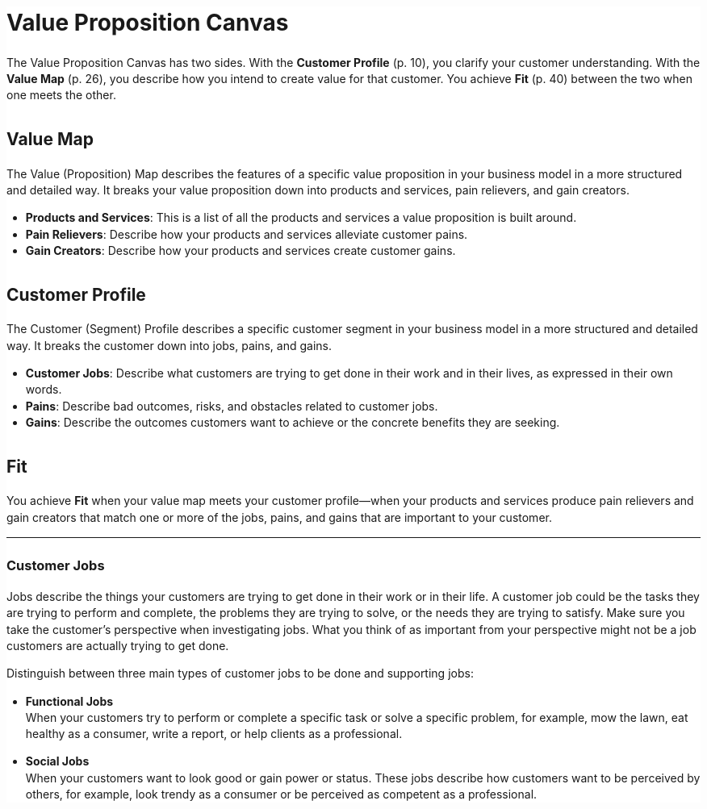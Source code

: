 # Value Proposition Canvas

The Value Proposition Canvas has two sides. With the **Customer Profile** (p. 10), you clarify your customer understanding. With the **Value Map** (p. 26), you describe how you intend to create value for that customer. You achieve **Fit** (p. 40) between the two when one meets the other.

## Value Map

The Value (Proposition) Map describes the features of a specific value proposition in your business model in a more structured and detailed way. It breaks your value proposition down into products and services, pain relievers, and gain creators.

- **Products and Services**: This is a list of all the products and services a value proposition is built around.
- **Pain Relievers**: Describe how your products and services alleviate customer pains.
- **Gain Creators**: Describe how your products and services create customer gains.

## Customer Profile

The Customer (Segment) Profile describes a specific customer segment in your business model in a more structured and detailed way. It breaks the customer down into jobs, pains, and gains.

- **Customer Jobs**: Describe what customers are trying to get done in their work and in their lives, as expressed in their own words.
- **Pains**: Describe bad outcomes, risks, and obstacles related to customer jobs.
- **Gains**: Describe the outcomes customers want to achieve or the concrete benefits they are seeking.

## Fit

You achieve **Fit** when your value map meets your customer profile—when your products and services produce pain relievers and gain creators that match one or more of the jobs, pains, and gains that are important to your customer.

---

### Customer Jobs

Jobs describe the things your customers are trying to get done in their work or in their life. A customer job could be the tasks they are trying to perform and complete, the problems they are trying to solve, or the needs they are trying to satisfy. Make sure you take the customer’s perspective when investigating jobs. What you think of as important from your perspective might not be a job customers are actually trying to get done.

Distinguish between three main types of customer jobs to be done and supporting jobs:

- **Functional Jobs**  
  When your customers try to perform or complete a specific task or solve a specific problem, for example, mow the lawn, eat healthy as a consumer, write a report, or help clients as a professional.

- **Social Jobs**  
  When your customers want to look good or gain power or status. These jobs describe how customers want to be perceived by others, for example, look trendy as a consumer or be perceived as competent as a professional.
